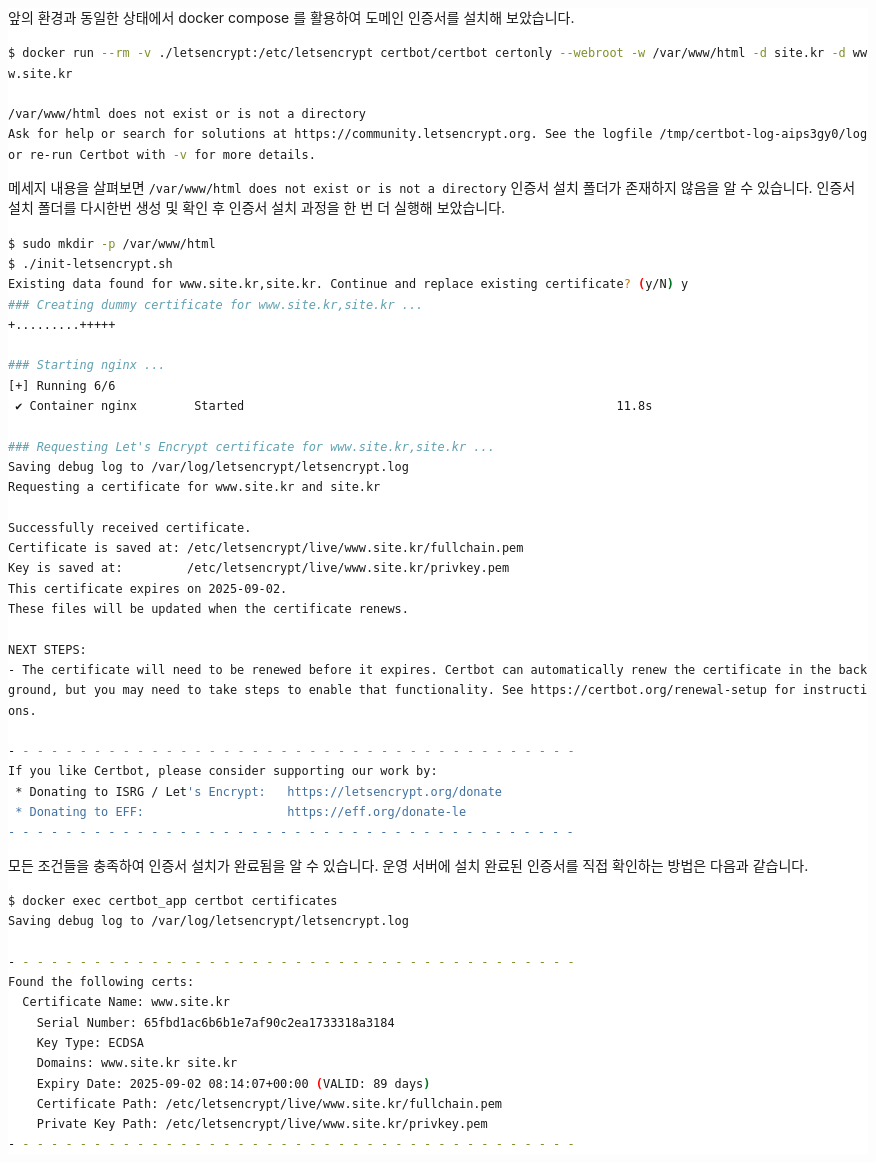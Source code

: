 앞의 환경과 동일한 상태에서 docker compose 를 활용하여 도메인 인증서를 설치해 보았습니다.
```bash
$ docker run --rm -v ./letsencrypt:/etc/letsencrypt certbot/certbot certonly --webroot -w /var/www/html -d site.kr -d www.site.kr

/var/www/html does not exist or is not a directory
Ask for help or search for solutions at https://community.letsencrypt.org. See the logfile /tmp/certbot-log-aips3gy0/log or re-run Certbot with -v for more details.
```

메세지 내용을 살펴보면  `/var/www/html does not exist or is not a directory` 인증서 설치 폴더가 존재하지 않음을 알 수 있습니다. 인증서 설치 폴더를 다시한번 생성 및 확인 후 인증서 설치 과정을 한 번 더 실행해 보았습니다.
```bash
$ sudo mkdir -p /var/www/html
$ ./init-letsencrypt.sh
Existing data found for www.site.kr,site.kr. Continue and replace existing certificate? (y/N) y
### Creating dummy certificate for www.site.kr,site.kr ...
+.........+++++

### Starting nginx ...
[+] Running 6/6
 ✔ Container nginx        Started                                                    11.8s 

### Requesting Let's Encrypt certificate for www.site.kr,site.kr ...
Saving debug log to /var/log/letsencrypt/letsencrypt.log
Requesting a certificate for www.site.kr and site.kr

Successfully received certificate.
Certificate is saved at: /etc/letsencrypt/live/www.site.kr/fullchain.pem
Key is saved at:         /etc/letsencrypt/live/www.site.kr/privkey.pem
This certificate expires on 2025-09-02.
These files will be updated when the certificate renews.

NEXT STEPS:
- The certificate will need to be renewed before it expires. Certbot can automatically renew the certificate in the background, but you may need to take steps to enable that functionality. See https://certbot.org/renewal-setup for instructions.

- - - - - - - - - - - - - - - - - - - - - - - - - - - - - - - - - - - - - - - -
If you like Certbot, please consider supporting our work by:
 * Donating to ISRG / Let's Encrypt:   https://letsencrypt.org/donate
 * Donating to EFF:                    https://eff.org/donate-le
- - - - - - - - - - - - - - - - - - - - - - - - - - - - - - - - - - - - - - - -
```

모든 조건들을 충족하여 인증서 설치가 완료됨을 알 수 있습니다. 운영 서버에 설치 완료된 인증서를 직접 확인하는 방법은 다음과 같습니다.
```bash
$ docker exec certbot_app certbot certificates     
Saving debug log to /var/log/letsencrypt/letsencrypt.log

- - - - - - - - - - - - - - - - - - - - - - - - - - - - - - - - - - - - - - - -
Found the following certs:
  Certificate Name: www.site.kr
    Serial Number: 65fbd1ac6b6b1e7af90c2ea1733318a3184
    Key Type: ECDSA
    Domains: www.site.kr site.kr
    Expiry Date: 2025-09-02 08:14:07+00:00 (VALID: 89 days)
    Certificate Path: /etc/letsencrypt/live/www.site.kr/fullchain.pem
    Private Key Path: /etc/letsencrypt/live/www.site.kr/privkey.pem
- - - - - - - - - - - - - - - - - - - - - - - - - - - - - - - - - - - - - - - -
```
